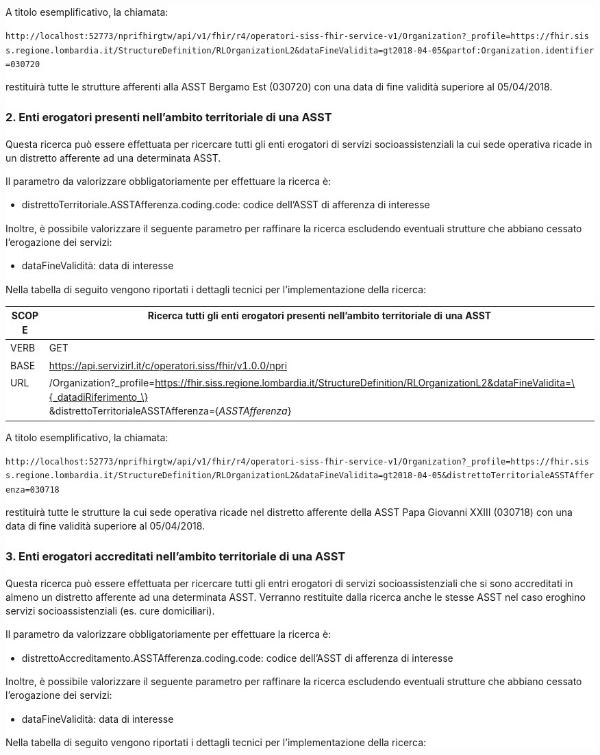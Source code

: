 A titolo esemplificativo, la chiamata: 

    http://localhost:52773/nprifhirgtw/api/v1/fhir/r4/operatori-siss-fhir-service-v1/Organization?_profile=https://fhir.siss.regione.lombardia.it/StructureDefinition/RLOrganizationL2&dataFineValidita=gt2018-04-05&partof:Organization.identifier=030720

restituirà tutte le strutture afferenti alla ASST Bergamo Est (030720) con una data di fine validità superiore al 05/04/2018.

### 2. Enti erogatori presenti nell’ambito territoriale di una ASST
Questa ricerca può essere effettuata per ricercare tutti gli enti erogatori di servizi socioassistenziali la cui sede operativa ricade in un distretto afferente ad una determinata ASST. 

Il parametro da valorizzare obbligatoriamente per effettuare la ricerca è:
-	distrettoTerritoriale.ASSTAfferenza.coding.code: codice dell’ASST di afferenza di interesse 

Inoltre, è possibile valorizzare il seguente parametro per raffinare la ricerca escludendo eventuali strutture che abbiano cessato l’erogazione dei servizi:
-	dataFineValidità: data di interesse

Nella tabella di seguito vengono riportati i dettagli tecnici per l’implementazione della ricerca:
 
| SCOPE | Ricerca tutti gli enti erogatori presenti nell’ambito territoriale di una ASST |
|---|---|
| VERB | GET |
| BASE | https://api.servizirl.it/c/operatori.siss/fhir/v1.0.0/npri |
| URL | /Organization?_profile=https://fhir.siss.regione.lombardia.it/StructureDefinition/RLOrganizationL2&dataFineValidita=\{_datadiRiferimento_\}<br>&distrettoTerritorialeASSTAfferenza=\{_ASSTAfferenza_\} |

A titolo esemplificativo, la chiamata: 

    http://localhost:52773/nprifhirgtw/api/v1/fhir/r4/operatori-siss-fhir-service-v1/Organization?_profile=https://fhir.siss.regione.lombardia.it/StructureDefinition/RLOrganizationL2&dataFineValidita=gt2018-04-05&distrettoTerritorialeASSTAfferenza=030718

restituirà tutte le strutture la cui sede operativa ricade nel distretto afferente della ASST Papa Giovanni XXIII (030718) con una data di fine validità superiore al 05/04/2018.

### 3. Enti erogatori accreditati nell’ambito territoriale di una ASST 
Questa ricerca può essere effettuata per ricercare tutti gli entri erogatori di servizi socioassistenziali che si sono accreditati in almeno un distretto afferente ad una determinata ASST. Verranno restituite dalla ricerca anche le stesse ASST nel caso eroghino servizi socioassistenziali (es. cure domiciliari).

Il parametro da valorizzare obbligatoriamente per effettuare la ricerca è:
- distrettoAccreditamento.ASSTAfferenza.coding.code: codice dell’ASST di afferenza di interesse 

Inoltre, è possibile valorizzare il seguente parametro per raffinare la ricerca escludendo eventuali strutture che abbiano cessato l’erogazione dei servizi:
-	dataFineValidità: data di interesse

Nella tabella di seguito vengono riportati i dettagli tecnici per l’implementazione della ricerca:
